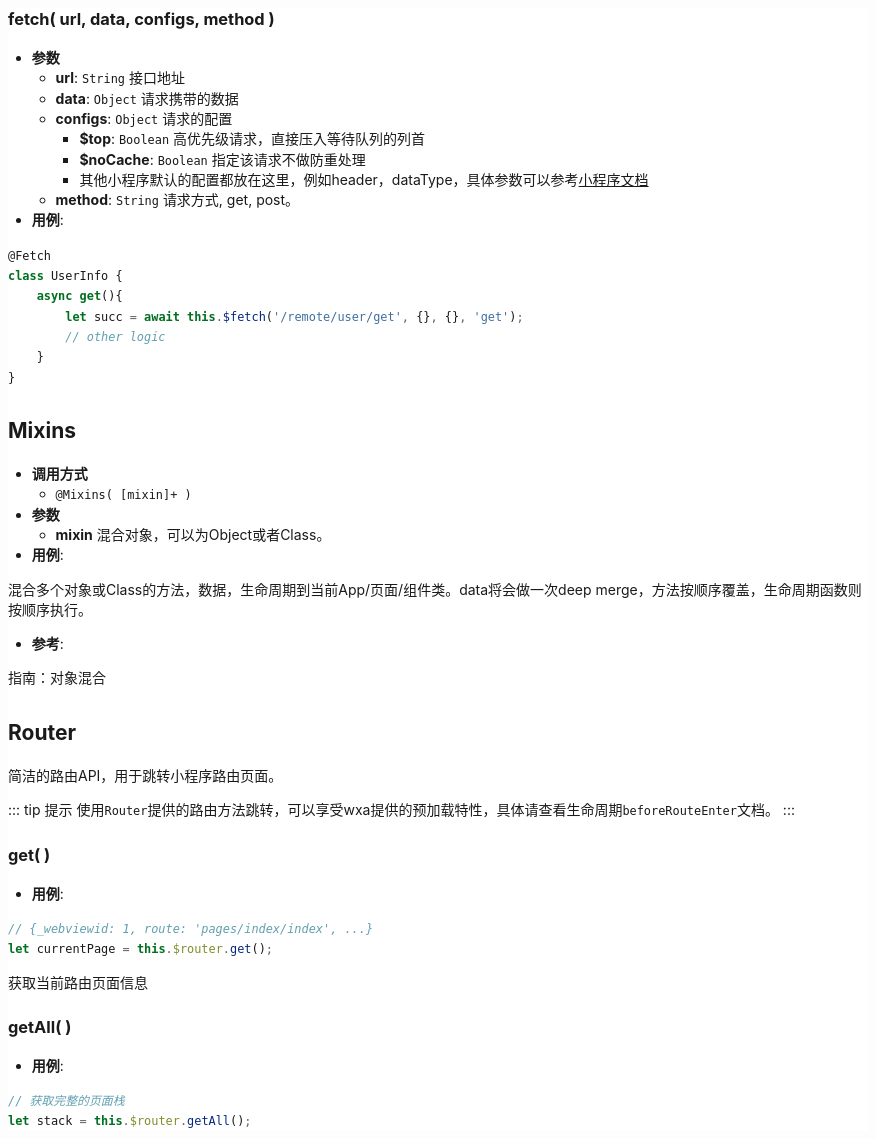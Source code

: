 ### fetch( url, data, configs, method )
- **参数**
    - **url**: `String` 接口地址
    - **data**: `Object` 请求携带的数据
    - **configs**: `Object` 请求的配置
        - **$top**: `Boolean` 高优先级请求，直接压入等待队列的列首
        - **$noCache**: `Boolean` 指定该请求不做防重处理
        - 其他小程序默认的配置都放在这里，例如header，dataType，具体参数可以参考[小程序文档](https://developers.weixin.qq.com/miniprogram/dev/api/network/request/wx.request.html)
    - **method**: `String` 请求方式, get, post。
- **用例**: 

```js
@Fetch
class UserInfo {
    async get(){
        let succ = await this.$fetch('/remote/user/get', {}, {}, 'get');
        // other logic
    }
}
```

## Mixins
- **调用方式**
    - `@Mixins( [mixin]+ )`
- **参数**
    - **mixin** 混合对象，可以为Object或者Class。
- **用例**: 

混合多个对象或Class的方法，数据，生命周期到当前App/页面/组件类。data将会做一次deep merge，方法按顺序覆盖，生命周期函数则按顺序执行。
- **参考**:

指南：对象混合

## Router
简洁的路由API，用于跳转小程序路由页面。

::: tip 提示
使用`Router`提供的路由方法跳转，可以享受wxa提供的预加载特性，具体请查看生命周期`beforeRouteEnter`文档。
:::

### get( )
- **用例**: 
```js
// {_webviewid: 1, route: 'pages/index/index', ...}
let currentPage = this.$router.get(); 
```

获取当前路由页面信息

### getAll( )
- **用例**: 
```js
// 获取完整的页面栈
let stack = this.$router.getAll();
```
